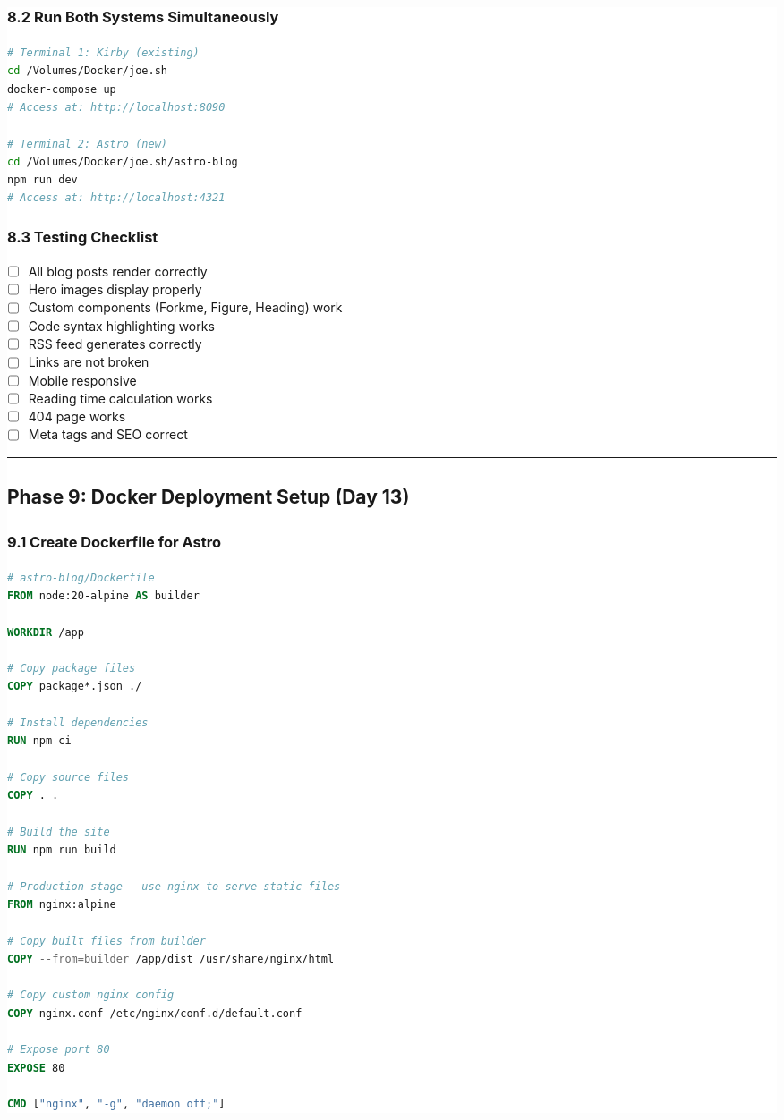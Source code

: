### 8.2 Run Both Systems Simultaneously
```bash
# Terminal 1: Kirby (existing)
cd /Volumes/Docker/joe.sh
docker-compose up
# Access at: http://localhost:8090

# Terminal 2: Astro (new)
cd /Volumes/Docker/joe.sh/astro-blog
npm run dev
# Access at: http://localhost:4321
```

### 8.3 Testing Checklist
- [ ] All blog posts render correctly
- [ ] Hero images display properly
- [ ] Custom components (Forkme, Figure, Heading) work
- [ ] Code syntax highlighting works
- [ ] RSS feed generates correctly
- [ ] Links are not broken
- [ ] Mobile responsive
- [ ] Reading time calculation works
- [ ] 404 page works
- [ ] Meta tags and SEO correct

---

## Phase 9: Docker Deployment Setup (Day 13)

### 9.1 Create Dockerfile for Astro
```dockerfile
# astro-blog/Dockerfile
FROM node:20-alpine AS builder

WORKDIR /app

# Copy package files
COPY package*.json ./

# Install dependencies
RUN npm ci

# Copy source files
COPY . .

# Build the site
RUN npm run build

# Production stage - use nginx to serve static files
FROM nginx:alpine

# Copy built files from builder
COPY --from=builder /app/dist /usr/share/nginx/html

# Copy custom nginx config
COPY nginx.conf /etc/nginx/conf.d/default.conf

# Expose port 80
EXPOSE 80

CMD ["nginx", "-g", "daemon off;"]
```

